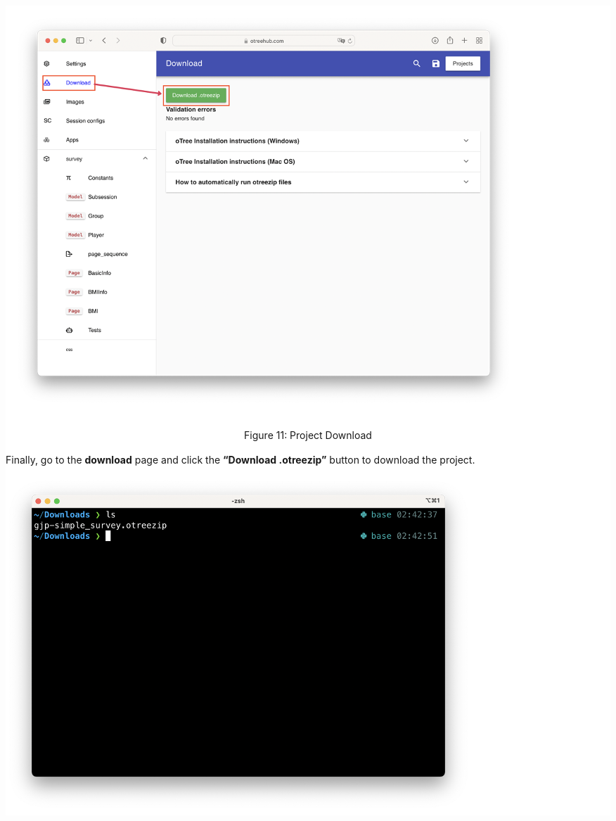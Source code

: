 ![Figure 11: Project Download](./img/figure_11.png)

<p align = "center">
Figure 11: Project Download
</p>

Finally, go to the **download** page and click the **“Download .otreezip”** button to download the project. 

![Figure 12: Downloaded Project File](./img/figure_12.png)
